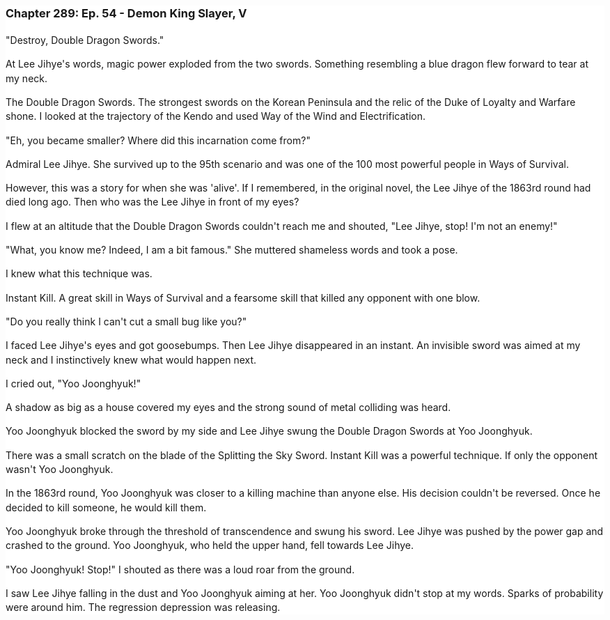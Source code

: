 ### Chapter 289: Ep. 54 - Demon King Slayer, V

"Destroy, Double Dragon Swords."

At Lee Jihye's words, magic power exploded from the two swords. Something
resembling a blue dragon flew forward to tear at my neck.

The Double Dragon Swords. The strongest swords on the Korean Peninsula and the
relic of the Duke of Loyalty and Warfare shone. I looked at the trajectory of
the Kendo and used Way of the Wind and Electrification.

"Eh, you became smaller? Where did this incarnation come from?"

Admiral Lee Jihye. She survived up to the 95th scenario and was one of the 100
most powerful people in Ways of Survival.

However, this was a story for when she was 'alive'. If I remembered, in the
original novel, the Lee Jihye of the 1863rd round had died long ago. Then who
was the Lee Jihye in front of my eyes?

I flew at an altitude that the Double Dragon Swords couldn't reach me and
shouted, "Lee Jihye, stop\! I'm not an enemy\!"

"What, you know me? Indeed, I am a bit famous." She muttered shameless words
and took a pose.

I knew what this technique was.

Instant Kill. A great skill in Ways of Survival and a fearsome skill that
killed any opponent with one blow.

"Do you really think I can't cut a small bug like you?"

I faced Lee Jihye's eyes and got goosebumps. Then Lee Jihye disappeared in an
instant. An invisible sword was aimed at my neck and I instinctively knew what
would happen next.

I cried out, "Yoo Joonghyuk\!"

A shadow as big as a house covered my eyes and the strong sound of metal
colliding was heard.

Yoo Joonghyuk blocked the sword by my side and Lee Jihye swung the Double
Dragon Swords at Yoo Joonghyuk.

There was a small scratch on the blade of the Splitting the Sky Sword. Instant
Kill was a powerful technique. If only the opponent wasn't Yoo Joonghyuk.

In the 1863rd round, Yoo Joonghyuk was closer to a killing machine than anyone
else. His decision couldn't be reversed. Once he decided to kill someone, he
would kill them.

Yoo Joonghyuk broke through the threshold of transcendence and swung his
sword. Lee Jihye was pushed by the power gap and crashed to the ground. Yoo
Joonghyuk, who held the upper hand, fell towards Lee Jihye.

"Yoo Joonghyuk\! Stop\!" I shouted as there was a loud roar from the ground.

I saw Lee Jihye falling in the dust and Yoo Joonghyuk aiming at her. Yoo
Joonghyuk didn't stop at my words. Sparks of probability were around him. The
regression depression was releasing.

